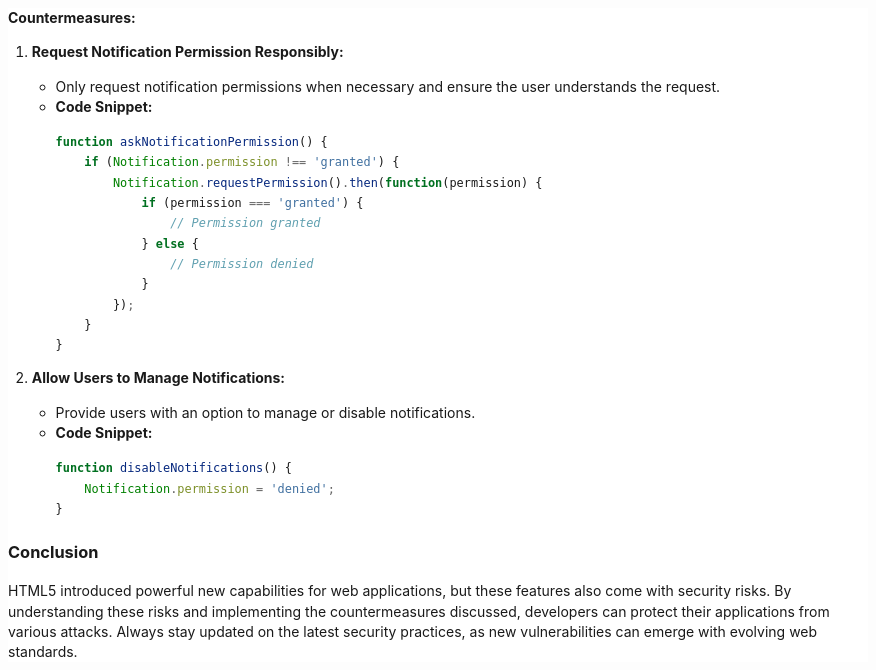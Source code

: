 **Countermeasures:**
1. **Request Notification Permission Responsibly:**
   - Only request notification permissions when necessary and ensure the user understands the request.
   - **Code Snippet:**
     ```javascript
     function askNotificationPermission() {
         if (Notification.permission !== 'granted') {
             Notification.requestPermission().then(function(permission) {
                 if (permission === 'granted') {
                     // Permission granted
                 } else {
                     // Permission denied
                 }
             });
         }
     }
     ```

2. **Allow Users to Manage Notifications:**
   - Provide users with an option to manage or disable notifications.
   - **Code Snippet:**
     ```javascript
     function disableNotifications() {
         Notification.permission = 'denied';
     }
     ```

### Conclusion

HTML5 introduced powerful new capabilities for web applications, but these features also come with security risks. By understanding these risks and implementing the countermeasures discussed, developers can protect their applications from various attacks. Always stay updated on the latest security practices, as new vulnerabilities can emerge with evolving web standards.
